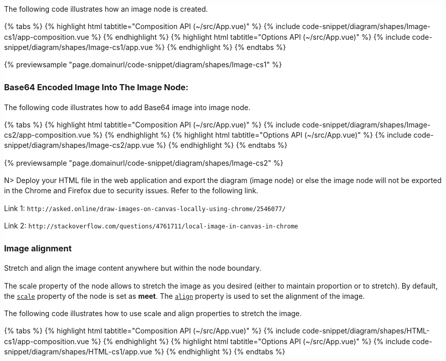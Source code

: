 The following code illustrates how an image node is created.

{% tabs %}
{% highlight html tabtitle="Composition API (~/src/App.vue)" %}
{% include code-snippet/diagram/shapes/Image-cs1/app-composition.vue %}
{% endhighlight %}
{% highlight html tabtitle="Options API (~/src/App.vue)" %}
{% include code-snippet/diagram/shapes/Image-cs1/app.vue %}
{% endhighlight %}
{% endtabs %}
        
{% previewsample "page.domainurl/code-snippet/diagram/shapes/Image-cs1" %}

### Base64 Encoded Image Into The Image Node:

The following code illustrates how to add Base64 image into image node.

{% tabs %}
{% highlight html tabtitle="Composition API (~/src/App.vue)" %}
{% include code-snippet/diagram/shapes/Image-cs2/app-composition.vue %}
{% endhighlight %}
{% highlight html tabtitle="Options API (~/src/App.vue)" %}
{% include code-snippet/diagram/shapes/Image-cs2/app.vue %}
{% endhighlight %}
{% endtabs %}
        
{% previewsample "page.domainurl/code-snippet/diagram/shapes/Image-cs2" %}

N> Deploy your HTML file in the web application and export the diagram (image node) or else the image node will not be exported in the Chrome and Firefox due to security issues. Refer to the following link.

Link 1: `http://asked.online/draw-images-on-canvas-locally-using-chrome/2546077/`

Link 2: `http://stackoverflow.com/questions/4761711/local-image-in-canvas-in-chrome`

### Image alignment

Stretch and align the image content anywhere but within the node boundary.

The scale property of the node allows to stretch the image as you desired (either to maintain proportion or to stretch). By default, the [`scale`](https://ej2.syncfusion.com/vue/documentation/api/diagram/image/#scale) property of the node is set as **meet**. The [`align`](https://ej2.syncfusion.com/vue/documentation/api/diagram/imageAlignment/) property is used to set the alignment of the image.

The following code illustrates how to use scale and align properties to stretch the image.

{% tabs %}
{% highlight html tabtitle="Composition API (~/src/App.vue)" %}
{% include code-snippet/diagram/shapes/HTML-cs1/app-composition.vue %}
{% endhighlight %}
{% highlight html tabtitle="Options API (~/src/App.vue)" %}
{% include code-snippet/diagram/shapes/HTML-cs1/app.vue %}
{% endhighlight %}
{% endtabs %}
        